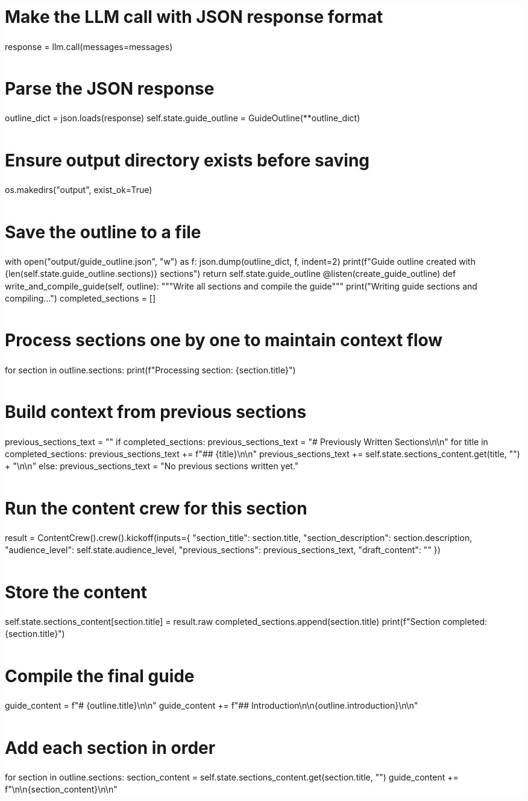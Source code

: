 # Make the LLM call with JSON response format
response = llm.call(messages=messages)
# Parse the JSON response
outline_dict = json.loads(response)
self.state.guide_outline = GuideOutline(**outline_dict)
# Ensure output directory exists before saving
os.makedirs("output", exist_ok=True)
# Save the outline to a file
with open("output/guide_outline.json", "w") as f:
json.dump(outline_dict, f, indent=2)
print(f"Guide outline created with {len(self.state.guide_outline.sections)} sections")
return self.state.guide_outline
@listen(create_guide_outline)
def write_and_compile_guide(self, outline):
"""Write all sections and compile the guide"""
print("Writing guide sections and compiling...")
completed_sections = []
# Process sections one by one to maintain context flow
for section in outline.sections:
print(f"Processing section: {section.title}")
# Build context from previous sections
previous_sections_text = ""
if completed_sections:
previous_sections_text = "# Previously Written Sections\n\n"
for title in completed_sections:
previous_sections_text += f"## {title}\n\n"
previous_sections_text += self.state.sections_content.get(title, "") + "\n\n"
else:
previous_sections_text = "No previous sections written yet."
# Run the content crew for this section
result = ContentCrew().crew().kickoff(inputs={
"section_title": section.title,
"section_description": section.description,
"audience_level": self.state.audience_level,
"previous_sections": previous_sections_text,
"draft_content": ""
})
# Store the content
self.state.sections_content[section.title] = result.raw
completed_sections.append(section.title)
print(f"Section completed: {section.title}")
# Compile the final guide
guide_content = f"# {outline.title}\n\n"
guide_content += f"## Introduction\n\n{outline.introduction}\n\n"
# Add each section in order
for section in outline.sections:
section_content = self.state.sections_content.get(section.title, "")
guide_content += f"\n\n{section_content}\n\n"